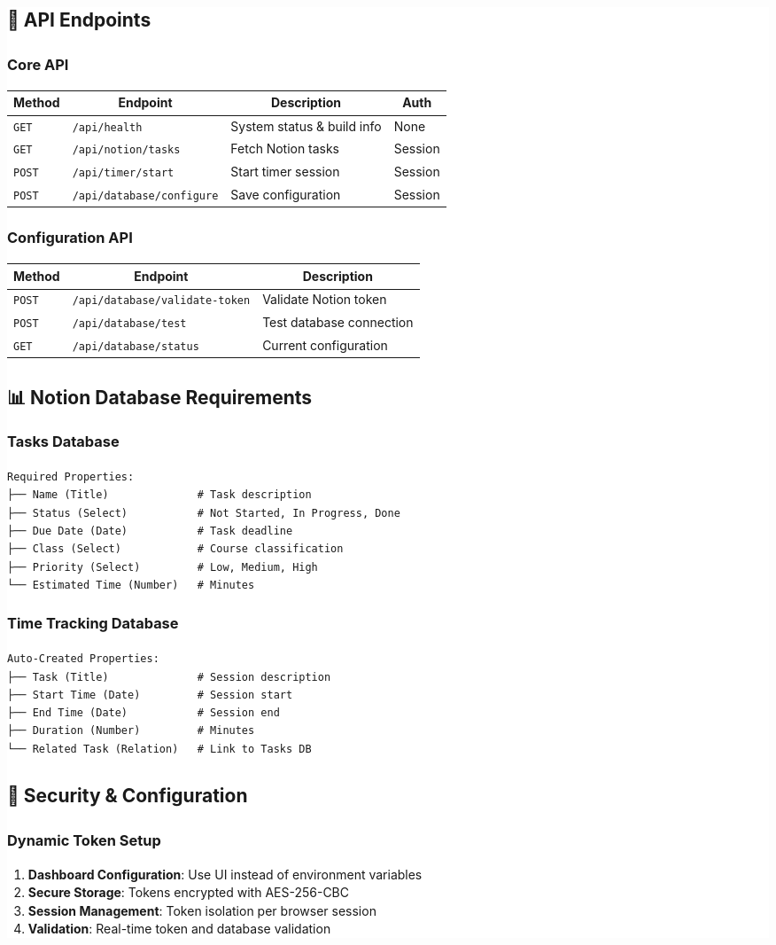 ## 🔌 **API Endpoints**

### **Core API**
| Method | Endpoint | Description | Auth |
|--------|----------|-------------|------|
| `GET` | `/api/health` | System status & build info | None |
| `GET` | `/api/notion/tasks` | Fetch Notion tasks | Session |
| `POST` | `/api/timer/start` | Start timer session | Session |
| `POST` | `/api/database/configure` | Save configuration | Session |

### **Configuration API**
| Method | Endpoint | Description |
|--------|----------|-------------|
| `POST` | `/api/database/validate-token` | Validate Notion token |
| `POST` | `/api/database/test` | Test database connection |
| `GET` | `/api/database/status` | Current configuration |

## 📊 **Notion Database Requirements**

### **Tasks Database**
```
Required Properties:
├── Name (Title)              # Task description
├── Status (Select)           # Not Started, In Progress, Done
├── Due Date (Date)           # Task deadline
├── Class (Select)            # Course classification
├── Priority (Select)         # Low, Medium, High
└── Estimated Time (Number)   # Minutes
```

### **Time Tracking Database**
```
Auto-Created Properties:
├── Task (Title)              # Session description
├── Start Time (Date)         # Session start
├── End Time (Date)           # Session end
├── Duration (Number)         # Minutes
└── Related Task (Relation)   # Link to Tasks DB
```

## 🔐 **Security & Configuration**

### **Dynamic Token Setup**
1. **Dashboard Configuration**: Use UI instead of environment variables
2. **Secure Storage**: Tokens encrypted with AES-256-CBC
3. **Session Management**: Token isolation per browser session
4. **Validation**: Real-time token and database validation
